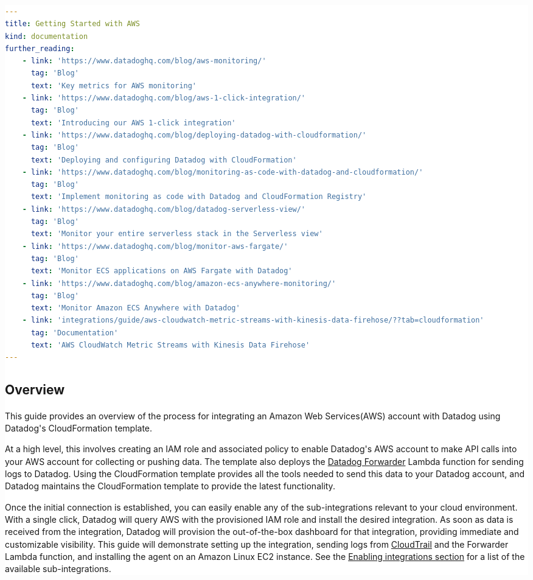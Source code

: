 ```yaml
---
title: Getting Started with AWS
kind: documentation
further_reading:
    - link: 'https://www.datadoghq.com/blog/aws-monitoring/'
      tag: 'Blog'
      text: 'Key metrics for AWS monitoring'
    - link: 'https://www.datadoghq.com/blog/aws-1-click-integration/'
      tag: 'Blog'
      text: 'Introducing our AWS 1-click integration'
    - link: 'https://www.datadoghq.com/blog/deploying-datadog-with-cloudformation/'
      tag: 'Blog'
      text: 'Deploying and configuring Datadog with CloudFormation'
    - link: 'https://www.datadoghq.com/blog/monitoring-as-code-with-datadog-and-cloudformation/'
      tag: 'Blog'
      text: 'Implement monitoring as code with Datadog and CloudFormation Registry'
    - link: 'https://www.datadoghq.com/blog/datadog-serverless-view/'
      tag: 'Blog'
      text: 'Monitor your entire serverless stack in the Serverless view'
    - link: 'https://www.datadoghq.com/blog/monitor-aws-fargate/'
      tag: 'Blog'
      text: 'Monitor ECS applications on AWS Fargate with Datadog'
    - link: 'https://www.datadoghq.com/blog/amazon-ecs-anywhere-monitoring/'
      tag: 'Blog'
      text: 'Monitor Amazon ECS Anywhere with Datadog'
    - link: 'integrations/guide/aws-cloudwatch-metric-streams-with-kinesis-data-firehose/??tab=cloudformation'
      tag: 'Documentation'
      text: 'AWS CloudWatch Metric Streams with Kinesis Data Firehose'
---
```


## Overview

This guide provides an overview of the process for integrating an Amazon Web Services(AWS) account with Datadog using Datadog's CloudFormation template. 

At a high level, this involves creating an IAM role and associated policy to enable Datadog's AWS account to make API calls into your AWS account for collecting or pushing data. The template also deploys the [Datadog Forwarder][1] Lambda function for sending logs to Datadog. Using the CloudFormation template provides all the tools needed to send this data to your Datadog account, and Datadog maintains the CloudFormation template to provide the latest functionality.

Once the initial connection is established, you can easily enable any of the sub-integrations relevant to your cloud environment. With a single click, Datadog will query AWS with the provisioned IAM role and install the desired integration. As soon as data is received from the integration, Datadog will provision the out-of-the-box dashboard for that integration, providing immediate and customizable visibility. This guide will demonstrate setting up the integration, sending logs from [CloudTrail][2] and the Forwarder Lambda function, and installing the agent on an Amazon Linux EC2 instance. See the [Enabling integrations section](#enabling-integrations) for a list of the available sub-integrations.


[1]: /serverless/libraries_integrations/forwarder/
[2]: https://aws.amazon.com/cloudtrail/
[3]: /api/latest/aws-integration/#create-an-aws-integration
[4]: https://awscli.amazonaws.com/v2/documentation/api/latest/reference/cloudformation/index.html
[5]: https://registry.terraform.io/providers/DataDog/datadog/latest/docs/resources/integration_aws
[6]: /integrations/guide/amazon_cloudformation/
[7]: https://aws.amazon.com/getting-started/?nc1=f_cc
[8]: https://app.datadoghq.com/organization-settings/api-keys
[9]: https://app.datadoghq.com/signup
[10]: /account_management/api-app-keys/#api-keys
[11]: https://aws.amazon.com/secrets-manager/
[12]: https://app.datadoghq.com/account/settings#integrations/amazon-web-services
[13]: /getting_started/site/
[14]: /integrations/amazon_ec2/#ec2-automuting
[15]: /integrations/amazon_web_services/?tab=roledelegation#alarm-collection
[16]: /events/stream/
[17]: https://app.datadoghq.com/screen/integration/7/aws-overview
[18]: /logs/guide/send-aws-services-logs-with-the-datadog-lambda-function/?tab=awsconsole#automatically-set-up-triggers
[19]: https://app.datadoghq.com/logs
[20]: /getting_started/agent/
[21]: https://app.datadoghq.com/account/settings#agent
[22]: https://app.datadoghq.com/infrastructure
[23]: /integrations/system/
[24]: /integrations/ntp/
[25]: /integrations/
[26]: /developers/dogstatsd/?tab=hostagent
[27]: /agent/faq/why-should-i-install-the-agent-on-my-cloud-instances/
[28]: https://aws.amazon.com/fargate/
[29]: /agent/amazon_ecs/?tab=awscli
[30]: /agent/docker/?tab=standard
[31]: /agent/amazon_ecs/data_collected/
[32]: /integrations/ecs_fargate/?tab=fluentbitandfirelens
[33]: /agent/kubernetes/distributions/?tab=helm#EKS
[34]: /agent/kubernetes/?tab=helm
[35]: /integrations/eks_anywhere/
[36]: /api/latest/using-the-api/
[37]: /integrations/guide/amazon_cloudformation/#resources-available
[38]: https://docs.aws.amazon.com/AWSCloudFormation/latest/UserGuide/registry.html
[39]: /dashboards/#overview
[40]: /dashboards/functions/
[41]: /dashboards/correlations/
[42]: /monitors/create/types/
[43]: /monitors/notify/
[44]: /integrations/#cat-notification
[45]: /integrations/amazon_xray/?tab=nodejs
[46]: /tracing/setup_overview/
[47]: /tracing/#explore-datadog-apm
[48]: /watchdog/
[49]: /security_platform/cspm/getting_started/
[50]: /security_platform/default_rules/#cat-cloud-configuration
[51]: /integrations/amazon_web_services/?tab=roledelegation#troubleshooting
[52]: /integrations/eks_fargate/#setup
[53]: /security_platform/cloud_siem/getting_started/
[54]: /security_platform/default_rules/#cat-log-detection
[55]: /security_platform/explorer/
[56]: /security_platform/notification_rules/
[57]: /integrations/amazon_api_gateway/
[58]: /integrations/amazon_ec2/
[59]: /integrations/amazon_rds/
[60]: /integrations/amazon_elb/
[61]: /integrations/amazon_lambda/
[62]: /logs/guide/send-aws-services-logs-with-the-datadog-lambda-function/?tab=cloudformation#enable-logging-for-your-aws-service
[63]: /logs/
[64]: /serverless/libraries_integrations
[65]: /serverless/installation/
[66]: /serverless/distributed_tracing
[67]: /serverless/troubleshooting
[68]: /serverless
[69]: /integrations/amazon_cloudtrail/#enable-logging
[70]: /integrations/amazon_cloudtrail/
[71]: /security_platform/cloud_siem/